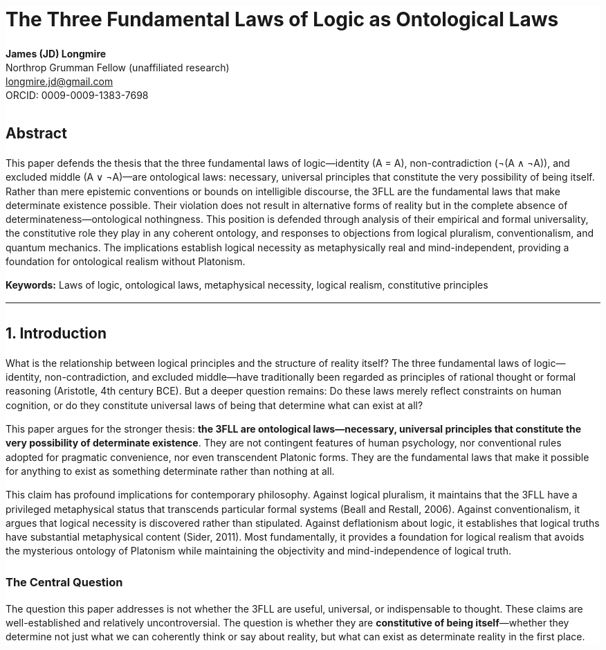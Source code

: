 # The Three Fundamental Laws of Logic as Ontological Laws

**James (JD) Longmire**  
Northrop Grumman Fellow (unaffiliated research)  
longmire.jd@gmail.com  
ORCID: 0009-0009-1383-7698

## Abstract

This paper defends the thesis that the three fundamental laws of logic—identity (A = A), non-contradiction (¬(A ∧ ¬A)), and excluded middle (A ∨ ¬A)—are ontological laws: necessary, universal principles that constitute the very possibility of being itself. Rather than mere epistemic conventions or bounds on intelligible discourse, the 3FLL are the fundamental laws that make determinate existence possible. Their violation does not result in alternative forms of reality but in the complete absence of determinateness—ontological nothingness. This position is defended through analysis of their empirical and formal universality, the constitutive role they play in any coherent ontology, and responses to objections from logical pluralism, conventionalism, and quantum mechanics. The implications establish logical necessity as metaphysically real and mind-independent, providing a foundation for ontological realism without Platonism.

**Keywords:** Laws of logic, ontological laws, metaphysical necessity, logical realism, constitutive principles

---

## 1. Introduction

What is the relationship between logical principles and the structure of reality itself? The three fundamental laws of logic—identity, non-contradiction, and excluded middle—have traditionally been regarded as principles of rational thought or formal reasoning (Aristotle, 4th century BCE). But a deeper question remains: Do these laws merely reflect constraints on human cognition, or do they constitute universal laws of being that determine what can exist at all?

This paper argues for the stronger thesis: **the 3FLL are ontological laws—necessary, universal principles that constitute the very possibility of determinate existence**. They are not contingent features of human psychology, nor conventional rules adopted for pragmatic convenience, nor even transcendent Platonic forms. They are the fundamental laws that make it possible for anything to exist as something determinate rather than nothing at all.

This claim has profound implications for contemporary philosophy. Against logical pluralism, it maintains that the 3FLL have a privileged metaphysical status that transcends particular formal systems (Beall and Restall, 2006). Against conventionalism, it argues that logical necessity is discovered rather than stipulated. Against deflationism about logic, it establishes that logical truths have substantial metaphysical content (Sider, 2011). Most fundamentally, it provides a foundation for logical realism that avoids the mysterious ontology of Platonism while maintaining the objectivity and mind-independence of logical truth.

### The Central Question

The question this paper addresses is not whether the 3FLL are useful, universal, or indispensable to thought. These claims are well-established and relatively uncontroversial. The question is whether they are **constitutive of being itself**—whether they determine not just what we can coherently think or say about reality, but what can exist as determinate reality in the first place.
